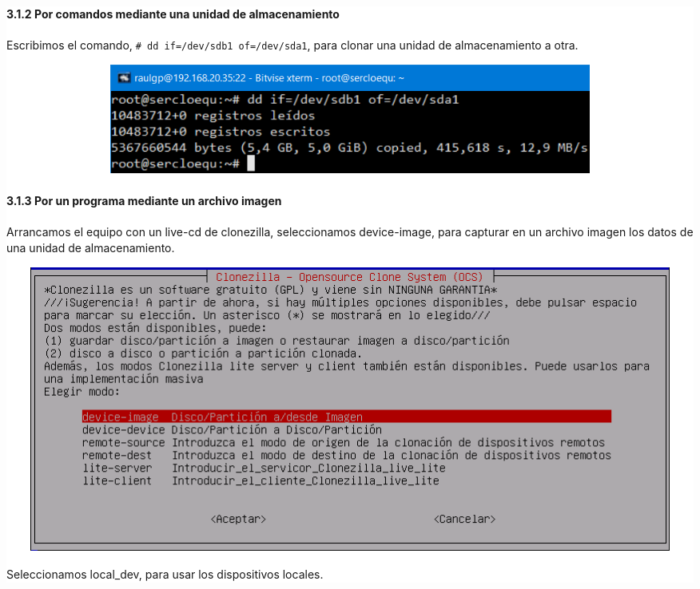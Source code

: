 #### 3.1.2  Por comandos mediante una unidad de almacenamiento

Escribimos el comando, `# dd if=/dev/sdb1 of=/dev/sda1`, para clonar una unidad de almacenamiento a otra.

<div align="center">
	<img src="imagenes/Clonacion_local/Por_comandos/Captura2.PNG" width="600px">
</div>

#### 3.1.3  Por un programa mediante un archivo imagen

Arrancamos el equipo con un live-cd de clonezilla, seleccionamos device-image, para capturar en un archivo imagen los datos de una unidad de almacenamiento.

<div align="center">
	<img src="imagenes/Clonacion_local/Por_un_programa/Captura.PNG" width="800px">
</div>

Seleccionamos local_dev, para usar los dispositivos locales.

<div align="center">